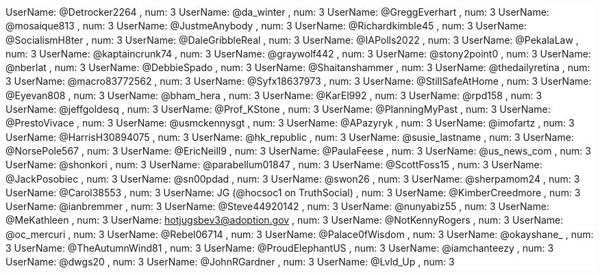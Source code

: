UserName: @Detrocker2264  ,  num: 3
UserName: @da_winter  ,  num: 3
UserName: @GreggEverhart  ,  num: 3
UserName: @mosaique813  ,  num: 3
UserName: @JustmeAnybody  ,  num: 3
UserName: @Richardkimble45  ,  num: 3
UserName: @SocialismH8ter  ,  num: 3
UserName: @DaleGribbleReal  ,  num: 3
UserName: @IAPolls2022  ,  num: 3
UserName: @PekalaLaw  ,  num: 3
UserName: @kaptaincrunk74  ,  num: 3
UserName: @graywolf442  ,  num: 3
UserName: @stony2point0  ,  num: 3
UserName: @nberlat  ,  num: 3
UserName: @DebbieSpado  ,  num: 3
UserName: @Shaitanshammer  ,  num: 3
UserName: @thedailyretina  ,  num: 3
UserName: @macro83772562  ,  num: 3
UserName: @Syfx18637973  ,  num: 3
UserName: @StillSafeAtHome  ,  num: 3
UserName: @Eyevan808  ,  num: 3
UserName: @bham_hera  ,  num: 3
UserName: @KarEl992  ,  num: 3
UserName: @rpd158  ,  num: 3
UserName: @jeffgoldesq  ,  num: 3
UserName: @Prof_KStone  ,  num: 3
UserName: @PlanningMyPast  ,  num: 3
UserName: @PrestoVivace  ,  num: 3
UserName: @usmckennysgt  ,  num: 3
UserName: @APazyryk  ,  num: 3
UserName: @imofartz  ,  num: 3
UserName: @HarrisH30894075  ,  num: 3
UserName: @hk_republic  ,  num: 3
UserName: @susie_lastname  ,  num: 3
UserName: @NorsePole567  ,  num: 3
UserName: @EricNeill9  ,  num: 3
UserName: @PaulaFeese  ,  num: 3
UserName: @us_news_com  ,  num: 3
UserName: @shonkori  ,  num: 3
UserName: @parabellum01847  ,  num: 3
UserName: @ScottFoss15  ,  num: 3
UserName: @JackPosobiec  ,  num: 3
UserName: @sn00pdad  ,  num: 3
UserName: @swon26  ,  num: 3
UserName: @sherpamom24  ,  num: 3
UserName: @Carol38553  ,  num: 3
UserName: JG (@hocsoc1 on TruthSocial)  ,  num: 3
UserName: @KimberCreedmore  ,  num: 3
UserName: @ianbremmer  ,  num: 3
UserName: @Steve44920142  ,  num: 3
UserName: @nunyabiz55  ,  num: 3
UserName: @MeKathleen  ,  num: 3
UserName: hotjugsbev3@adoption.gov  ,  num: 3
UserName: @NotKennyRogers  ,  num: 3
UserName: @oc_mercuri  ,  num: 3
UserName: @Rebel06714  ,  num: 3
UserName: @Palace0fWisdom  ,  num: 3
UserName: @okayshane_  ,  num: 3
UserName: @TheAutumnWind81  ,  num: 3
UserName: @ProudElephantUS  ,  num: 3
UserName: @iamchanteezy  ,  num: 3
UserName: @dwgs20  ,  num: 3
UserName: @JohnRGardner  ,  num: 3
UserName: @Lvld_Up  ,  num: 3